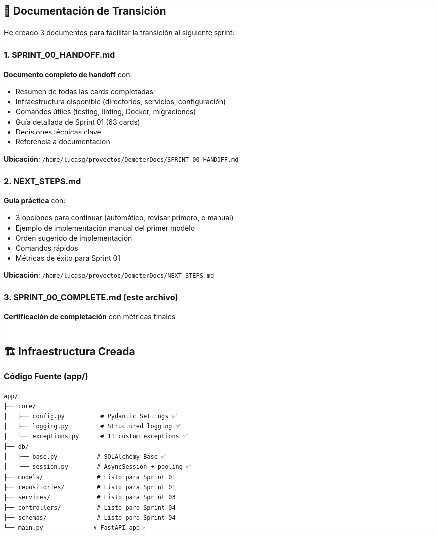 
## 📁 Documentación de Transición

He creado 3 documentos para facilitar la transición al siguiente sprint:

### 1. SPRINT_00_HANDOFF.md

**Documento completo de handoff** con:

- Resumen de todas las cards completadas
- Infraestructura disponible (directorios, servicios, configuración)
- Comandos útiles (testing, linting, Docker, migraciones)
- Guía detallada de Sprint 01 (63 cards)
- Decisiones técnicas clave
- Referencia a documentación

**Ubicación**: `/home/lucasg/proyectos/DemeterDocs/SPRINT_00_HANDOFF.md`

### 2. NEXT_STEPS.md

**Guía práctica** con:

- 3 opciones para continuar (automático, revisar primero, o manual)
- Ejemplo de implementación manual del primer modelo
- Orden sugerido de implementación
- Comandos rápidos
- Métricas de éxito para Sprint 01

**Ubicación**: `/home/lucasg/proyectos/DemeterDocs/NEXT_STEPS.md`

### 3. SPRINT_00_COMPLETE.md (este archivo)

**Certificación de completación** con métricas finales

---

## 🏗️ Infraestructura Creada

### Código Fuente (app/)

```
app/
├── core/
│   ├── config.py          # Pydantic Settings ✅
│   ├── logging.py         # Structured logging ✅
│   └── exceptions.py      # 11 custom exceptions ✅
├── db/
│   ├── base.py           # SQLAlchemy Base ✅
│   └── session.py        # AsyncSession + pooling ✅
├── models/               # Listo para Sprint 01
├── repositories/         # Listo para Sprint 01
├── services/             # Listo para Sprint 03
├── controllers/          # Listo para Sprint 04
├── schemas/              # Listo para Sprint 04
└── main.py              # FastAPI app ✅
```
